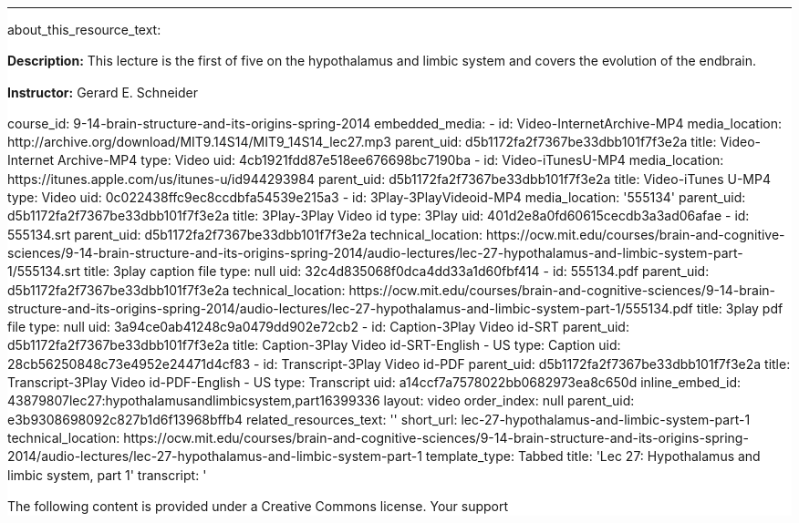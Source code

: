 ---
about_this_resource_text: <p><strong>Description:</strong> This lecture is the first
  of five on the hypothalamus and limbic system and covers the evolution of the endbrain.</p>
  <p><strong>Instructor:</strong> Gerard E. Schneider</p>
course_id: 9-14-brain-structure-and-its-origins-spring-2014
embedded_media:
- id: Video-InternetArchive-MP4
  media_location: http://archive.org/download/MIT9.14S14/MIT9_14S14_lec27.mp3
  parent_uid: d5b1172fa2f7367be33dbb101f7f3e2a
  title: Video-Internet Archive-MP4
  type: Video
  uid: 4cb1921fdd87e518ee676698bc7190ba
- id: Video-iTunesU-MP4
  media_location: https://itunes.apple.com/us/itunes-u/id944293984
  parent_uid: d5b1172fa2f7367be33dbb101f7f3e2a
  title: Video-iTunes U-MP4
  type: Video
  uid: 0c022438ffc9ec8ccdbfa54539e215a3
- id: 3Play-3PlayVideoid-MP4
  media_location: '555134'
  parent_uid: d5b1172fa2f7367be33dbb101f7f3e2a
  title: 3Play-3Play Video id
  type: 3Play
  uid: 401d2e8a0fd60615cecdb3a3ad06afae
- id: 555134.srt
  parent_uid: d5b1172fa2f7367be33dbb101f7f3e2a
  technical_location: https://ocw.mit.edu/courses/brain-and-cognitive-sciences/9-14-brain-structure-and-its-origins-spring-2014/audio-lectures/lec-27-hypothalamus-and-limbic-system-part-1/555134.srt
  title: 3play caption file
  type: null
  uid: 32c4d835068f0dca4dd33a1d60fbf414
- id: 555134.pdf
  parent_uid: d5b1172fa2f7367be33dbb101f7f3e2a
  technical_location: https://ocw.mit.edu/courses/brain-and-cognitive-sciences/9-14-brain-structure-and-its-origins-spring-2014/audio-lectures/lec-27-hypothalamus-and-limbic-system-part-1/555134.pdf
  title: 3play pdf file
  type: null
  uid: 3a94ce0ab41248c9a0479dd902e72cb2
- id: Caption-3Play Video id-SRT
  parent_uid: d5b1172fa2f7367be33dbb101f7f3e2a
  title: Caption-3Play Video id-SRT-English - US
  type: Caption
  uid: 28cb56250848c73e4952e24471d4cf83
- id: Transcript-3Play Video id-PDF
  parent_uid: d5b1172fa2f7367be33dbb101f7f3e2a
  title: Transcript-3Play Video id-PDF-English - US
  type: Transcript
  uid: a14ccf7a7578022bb0682973ea8c650d
inline_embed_id: 43879807lec27:hypothalamusandlimbicsystem,part16399336
layout: video
order_index: null
parent_uid: e3b9308698092c827b1d6f13968bffb4
related_resources_text: ''
short_url: lec-27-hypothalamus-and-limbic-system-part-1
technical_location: https://ocw.mit.edu/courses/brain-and-cognitive-sciences/9-14-brain-structure-and-its-origins-spring-2014/audio-lectures/lec-27-hypothalamus-and-limbic-system-part-1
template_type: Tabbed
title: 'Lec 27: Hypothalamus and limbic system, part 1'
transcript: '<p><span m="250">The</span> <span m="350">following</span> <span m="650">content</span>
  <span m="1240">is</span> <span m="1360">provided</span> <span m="1800">under</span>
  <span m="2080">a</span> <span m="2120">Creative</span> <span m="2520">Commons</span>
  <span m="2930">license.</span> <span m="4040">Your</span> <span m="4220">support</span>